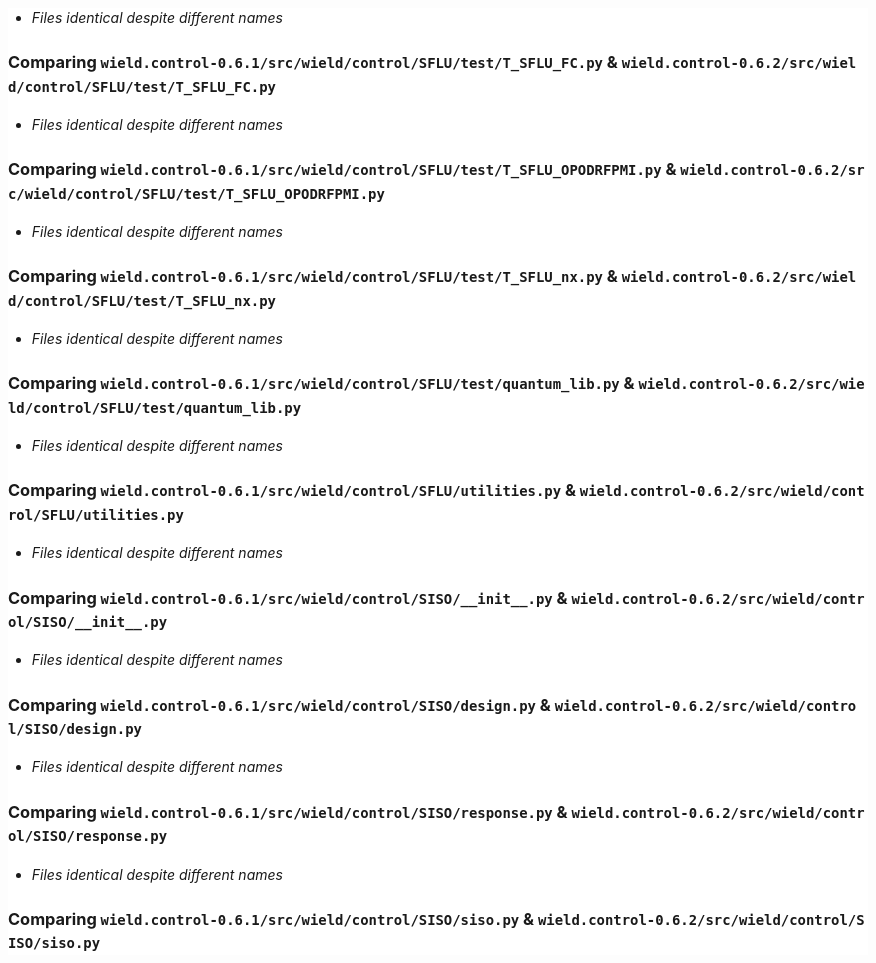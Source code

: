  * *Files identical despite different names*

### Comparing `wield.control-0.6.1/src/wield/control/SFLU/test/T_SFLU_FC.py` & `wield.control-0.6.2/src/wield/control/SFLU/test/T_SFLU_FC.py`

 * *Files identical despite different names*

### Comparing `wield.control-0.6.1/src/wield/control/SFLU/test/T_SFLU_OPODRFPMI.py` & `wield.control-0.6.2/src/wield/control/SFLU/test/T_SFLU_OPODRFPMI.py`

 * *Files identical despite different names*

### Comparing `wield.control-0.6.1/src/wield/control/SFLU/test/T_SFLU_nx.py` & `wield.control-0.6.2/src/wield/control/SFLU/test/T_SFLU_nx.py`

 * *Files identical despite different names*

### Comparing `wield.control-0.6.1/src/wield/control/SFLU/test/quantum_lib.py` & `wield.control-0.6.2/src/wield/control/SFLU/test/quantum_lib.py`

 * *Files identical despite different names*

### Comparing `wield.control-0.6.1/src/wield/control/SFLU/utilities.py` & `wield.control-0.6.2/src/wield/control/SFLU/utilities.py`

 * *Files identical despite different names*

### Comparing `wield.control-0.6.1/src/wield/control/SISO/__init__.py` & `wield.control-0.6.2/src/wield/control/SISO/__init__.py`

 * *Files identical despite different names*

### Comparing `wield.control-0.6.1/src/wield/control/SISO/design.py` & `wield.control-0.6.2/src/wield/control/SISO/design.py`

 * *Files identical despite different names*

### Comparing `wield.control-0.6.1/src/wield/control/SISO/response.py` & `wield.control-0.6.2/src/wield/control/SISO/response.py`

 * *Files identical despite different names*

### Comparing `wield.control-0.6.1/src/wield/control/SISO/siso.py` & `wield.control-0.6.2/src/wield/control/SISO/siso.py`
